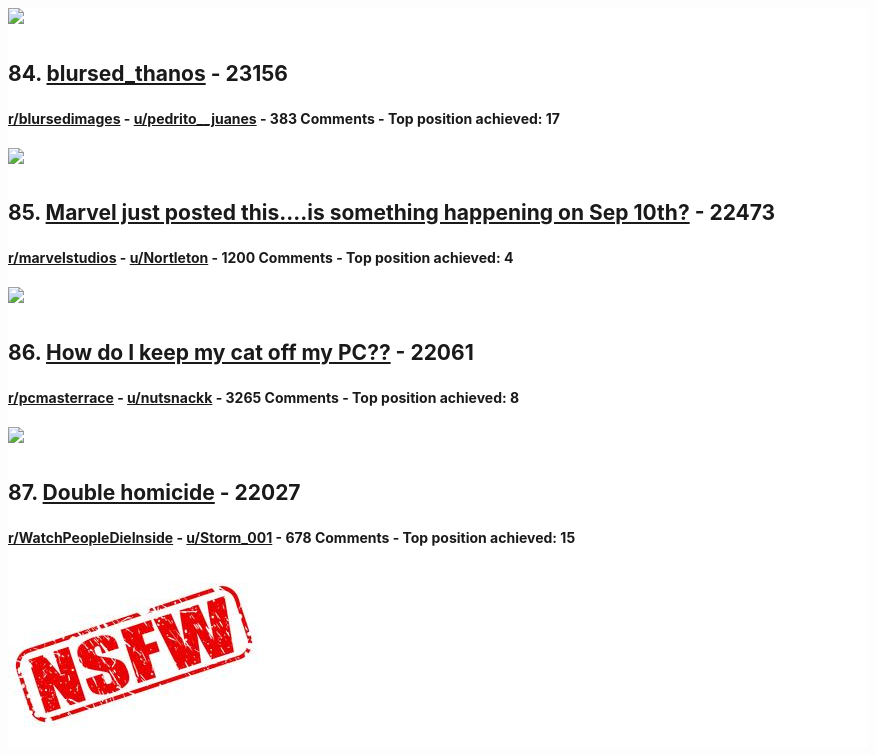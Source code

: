 <a href="https://i.redd.it/vsobvun3ajk71.jpg"><img src="https://a.thumbs.redditmedia.com/kPcNeRoC5lkJrgpAaET2grDbJ6jwqBaO2QGdtIEzVi8.jpg"></img></a>

## 84. [blursed_thanos](http://reddit.com/r/blursedimages/comments/pep7iy/blursed_thanos/) - 23156
#### [r/blursedimages](http://reddit.com/r/blursedimages) - [u/pedrito__juanes](http://reddit.com/u/pedrito__juanes) - 383 Comments - Top position achieved: 17

<a href="https://i.redd.it/3g28ichrqjk71.png"><img src="https://b.thumbs.redditmedia.com/siqcX-Z8LsvSkQVvWyT2YEBDhAiin__lrgnXVCrYg_M.jpg"></img></a>

## 85. [Marvel just posted this....is something happening on Sep 10th?](http://reddit.com/r/marvelstudios/comments/peiw62/marvel_just_posted_thisis_something_happening_on/) - 22473
#### [r/marvelstudios](http://reddit.com/r/marvelstudios) - [u/Nortleton](http://reddit.com/u/Nortleton) - 1200 Comments - Top position achieved: 4

<a href="https://i.redd.it/neku6hvp6ik71.jpg"><img src="https://b.thumbs.redditmedia.com/nz3J2IKJEU6qlBESpJNZgUmWXMmMO2GGiaZa1dACb-s.jpg"></img></a>

## 86. [How do I keep my cat off my PC??](http://reddit.com/r/pcmasterrace/comments/petayv/how_do_i_keep_my_cat_off_my_pc/) - 22061
#### [r/pcmasterrace](http://reddit.com/r/pcmasterrace) - [u/nutsnackk](http://reddit.com/u/nutsnackk) - 3265 Comments - Top position achieved: 8

<a href="https://i.redd.it/3kattlafskk71.jpg"><img src="https://b.thumbs.redditmedia.com/GT7GGti8epwbMS6fo57rdbZMvsT0NagPIiw0aJzDuqA.jpg"></img></a>

## 87. [Double homicide](http://reddit.com/r/WatchPeopleDieInside/comments/pej4jy/double_homicide/) - 22027
#### [r/WatchPeopleDieInside](http://reddit.com/r/WatchPeopleDieInside) - [u/Storm_001](http://reddit.com/u/Storm_001) - 678 Comments - Top position achieved: 15

<a href="https://gfycat.com/welcomeheavenlyethiopianwolf"><img src="https://github.com/mgerb/top-of-reddit/raw/master/nsfw.jpg"></img></a>
